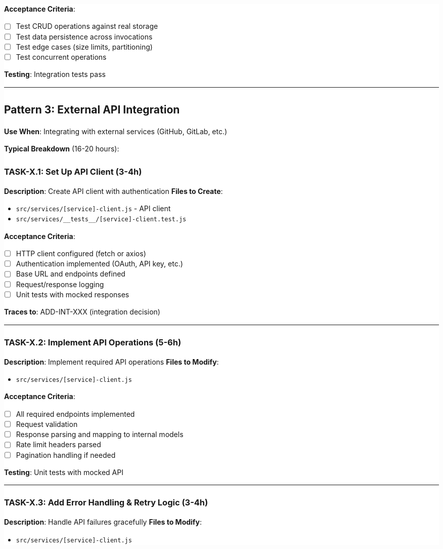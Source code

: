 **Acceptance Criteria**:
- [ ] Test CRUD operations against real storage
- [ ] Test data persistence across invocations
- [ ] Test edge cases (size limits, partitioning)
- [ ] Test concurrent operations

**Testing**: Integration tests pass

---

## Pattern 3: External API Integration

**Use When**: Integrating with external services (GitHub, GitLab, etc.)

**Typical Breakdown** (16-20 hours):

### TASK-X.1: Set Up API Client (3-4h)
**Description**: Create API client with authentication
**Files to Create**:
- `src/services/[service]-client.js` - API client
- `src/services/__tests__/[service]-client.test.js`

**Acceptance Criteria**:
- [ ] HTTP client configured (fetch or axios)
- [ ] Authentication implemented (OAuth, API key, etc.)
- [ ] Base URL and endpoints defined
- [ ] Request/response logging
- [ ] Unit tests with mocked responses

**Traces to**: ADD-INT-XXX (integration decision)

---

### TASK-X.2: Implement API Operations (5-6h)
**Description**: Implement required API operations
**Files to Modify**:
- `src/services/[service]-client.js`

**Acceptance Criteria**:
- [ ] All required endpoints implemented
- [ ] Request validation
- [ ] Response parsing and mapping to internal models
- [ ] Rate limit headers parsed
- [ ] Pagination handling if needed

**Testing**: Unit tests with mocked API

---

### TASK-X.3: Add Error Handling & Retry Logic (3-4h)
**Description**: Handle API failures gracefully
**Files to Modify**:
- `src/services/[service]-client.js`
